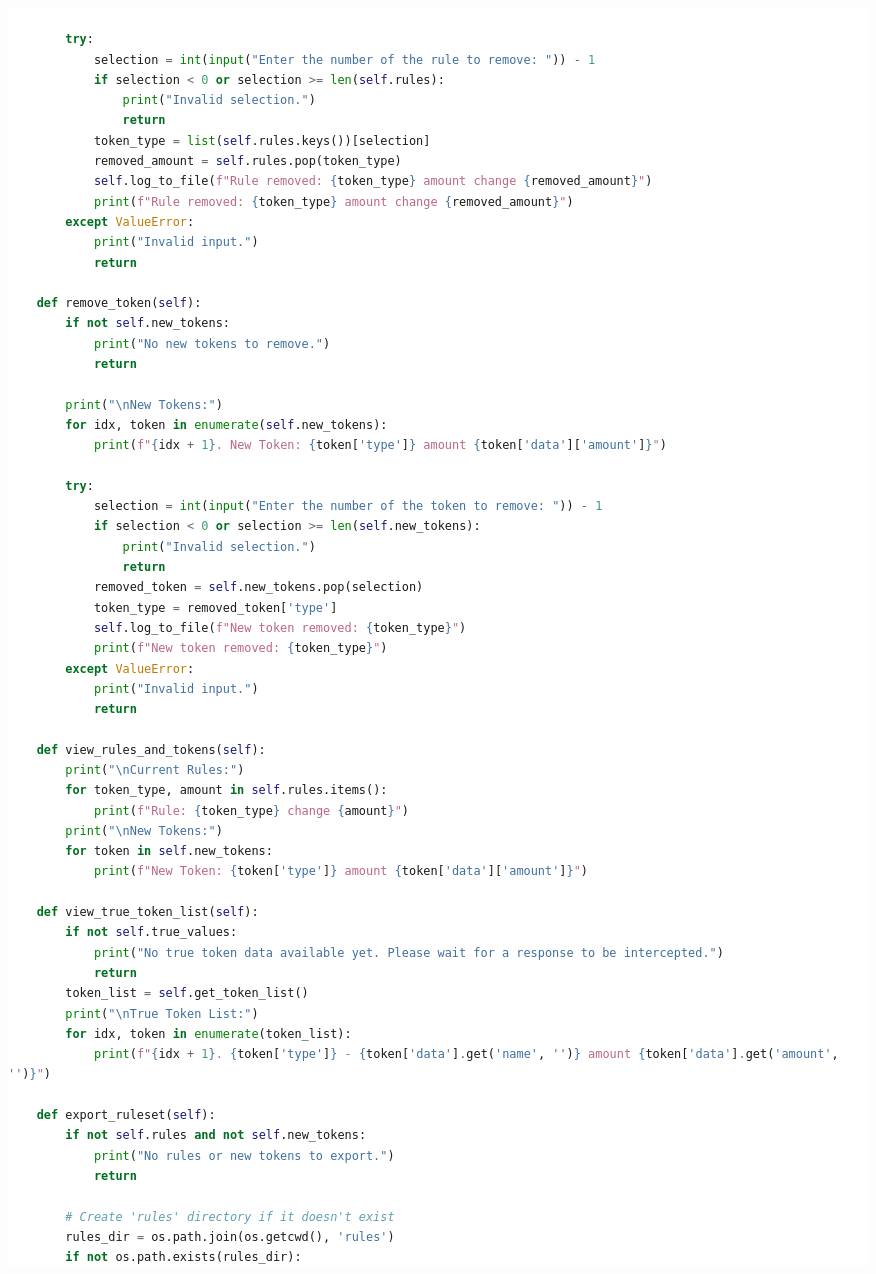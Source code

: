 ```py

        try:
            selection = int(input("Enter the number of the rule to remove: ")) - 1
            if selection < 0 or selection >= len(self.rules):
                print("Invalid selection.")
                return
            token_type = list(self.rules.keys())[selection]
            removed_amount = self.rules.pop(token_type)
            self.log_to_file(f"Rule removed: {token_type} amount change {removed_amount}")
            print(f"Rule removed: {token_type} amount change {removed_amount}")
        except ValueError:
            print("Invalid input.")
            return

    def remove_token(self):
        if not self.new_tokens:
            print("No new tokens to remove.")
            return

        print("\nNew Tokens:")
        for idx, token in enumerate(self.new_tokens):
            print(f"{idx + 1}. New Token: {token['type']} amount {token['data']['amount']}")

        try:
            selection = int(input("Enter the number of the token to remove: ")) - 1
            if selection < 0 or selection >= len(self.new_tokens):
                print("Invalid selection.")
                return
            removed_token = self.new_tokens.pop(selection)
            token_type = removed_token['type']
            self.log_to_file(f"New token removed: {token_type}")
            print(f"New token removed: {token_type}")
        except ValueError:
            print("Invalid input.")
            return

    def view_rules_and_tokens(self):
        print("\nCurrent Rules:")
        for token_type, amount in self.rules.items():
            print(f"Rule: {token_type} change {amount}")
        print("\nNew Tokens:")
        for token in self.new_tokens:
            print(f"New Token: {token['type']} amount {token['data']['amount']}")

    def view_true_token_list(self):
        if not self.true_values:
            print("No true token data available yet. Please wait for a response to be intercepted.")
            return
        token_list = self.get_token_list()
        print("\nTrue Token List:")
        for idx, token in enumerate(token_list):
            print(f"{idx + 1}. {token['type']} - {token['data'].get('name', '')} amount {token['data'].get('amount', '')}")

    def export_ruleset(self):
        if not self.rules and not self.new_tokens:
            print("No rules or new tokens to export.")
            return

        # Create 'rules' directory if it doesn't exist
        rules_dir = os.path.join(os.getcwd(), 'rules')
        if not os.path.exists(rules_dir):
```